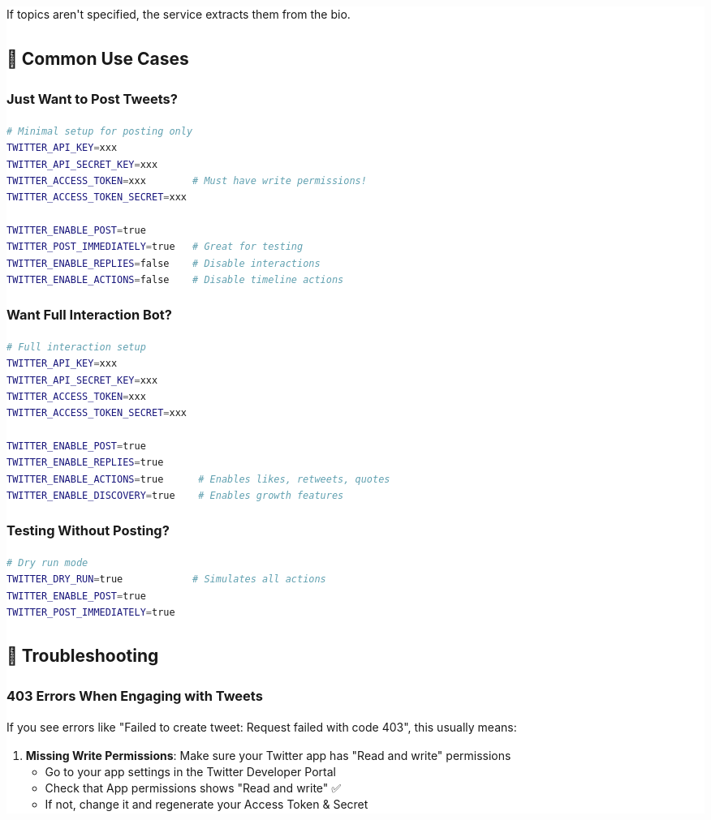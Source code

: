 If topics aren't specified, the service extracts them from the bio.

## 🎯 Common Use Cases

### Just Want to Post Tweets?

```bash
# Minimal setup for posting only
TWITTER_API_KEY=xxx
TWITTER_API_SECRET_KEY=xxx
TWITTER_ACCESS_TOKEN=xxx        # Must have write permissions!
TWITTER_ACCESS_TOKEN_SECRET=xxx

TWITTER_ENABLE_POST=true
TWITTER_POST_IMMEDIATELY=true   # Great for testing
TWITTER_ENABLE_REPLIES=false    # Disable interactions
TWITTER_ENABLE_ACTIONS=false    # Disable timeline actions
```

### Want Full Interaction Bot?

```bash
# Full interaction setup
TWITTER_API_KEY=xxx
TWITTER_API_SECRET_KEY=xxx
TWITTER_ACCESS_TOKEN=xxx
TWITTER_ACCESS_TOKEN_SECRET=xxx

TWITTER_ENABLE_POST=true
TWITTER_ENABLE_REPLIES=true
TWITTER_ENABLE_ACTIONS=true      # Enables likes, retweets, quotes
TWITTER_ENABLE_DISCOVERY=true    # Enables growth features
```

### Testing Without Posting?

```bash
# Dry run mode
TWITTER_DRY_RUN=true            # Simulates all actions
TWITTER_ENABLE_POST=true
TWITTER_POST_IMMEDIATELY=true
```

## 🚨 Troubleshooting

### 403 Errors When Engaging with Tweets

If you see errors like "Failed to create tweet: Request failed with code 403", this usually means:

1. **Missing Write Permissions**: Make sure your Twitter app has "Read and write" permissions
   - Go to your app settings in the Twitter Developer Portal
   - Check that App permissions shows "Read and write" ✅
   - If not, change it and regenerate your Access Token & Secret
